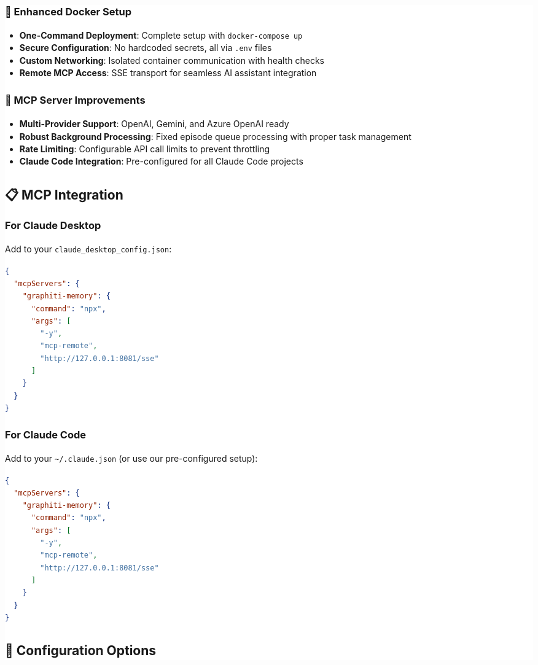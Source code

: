 ### 🐳 Enhanced Docker Setup
- **One-Command Deployment**: Complete setup with `docker-compose up`
- **Secure Configuration**: No hardcoded secrets, all via `.env` files
- **Custom Networking**: Isolated container communication with health checks
- **Remote MCP Access**: SSE transport for seamless AI assistant integration

### 🧠 MCP Server Improvements
- **Multi-Provider Support**: OpenAI, Gemini, and Azure OpenAI ready
- **Robust Background Processing**: Fixed episode queue processing with proper task management
- **Rate Limiting**: Configurable API call limits to prevent throttling
- **Claude Code Integration**: Pre-configured for all Claude Code projects

## 📋 MCP Integration

### For Claude Desktop
Add to your `claude_desktop_config.json`:
```json
{
  "mcpServers": {
    "graphiti-memory": {
      "command": "npx",
      "args": [
        "-y",
        "mcp-remote",
        "http://127.0.0.1:8081/sse"
      ]
    }
  }
}
```

### For Claude Code
Add to your `~/.claude.json` (or use our pre-configured setup):
```json
{
  "mcpServers": {
    "graphiti-memory": {
      "command": "npx",
      "args": [
        "-y", 
        "mcp-remote",
        "http://127.0.0.1:8081/sse"
      ]
    }
  }
}
```

## 🔧 Configuration Options
